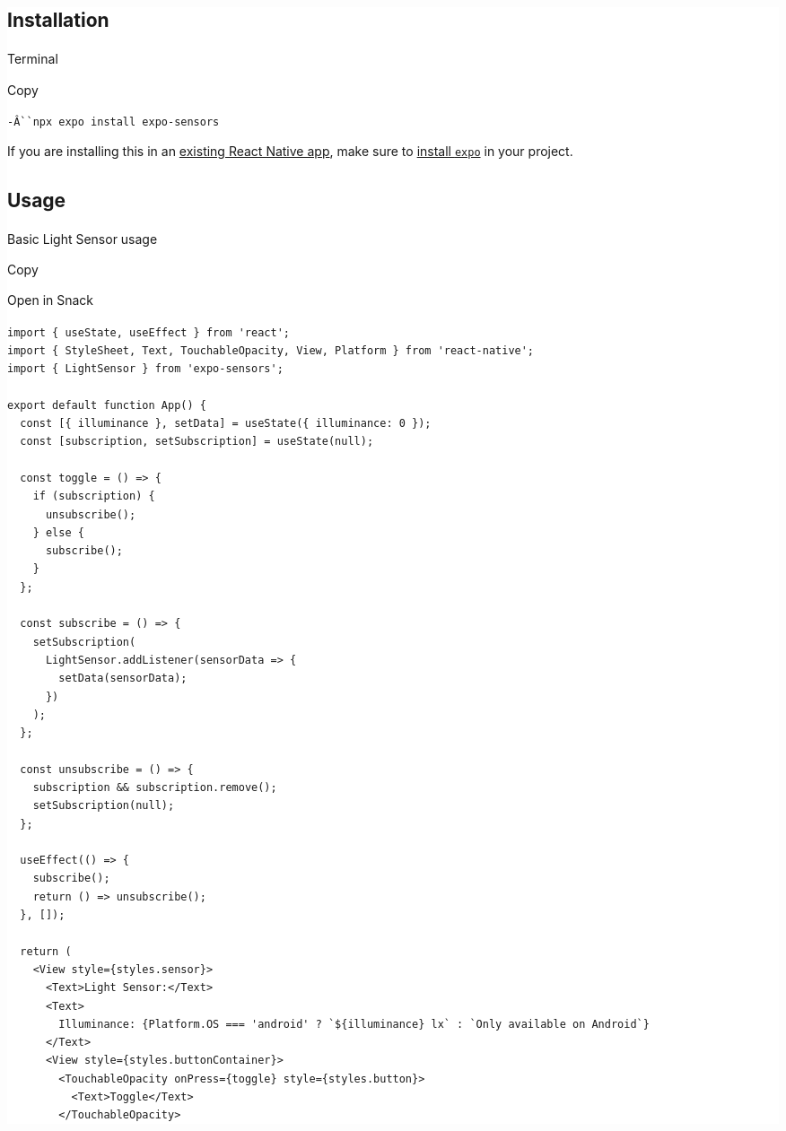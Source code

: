Installation
------------

Terminal

Copy

`-Â``npx expo install expo-sensors`

If you are installing this in an [existing React Native app](/bare/overview), make sure to [install `expo`](/bare/installing-expo-modules) in your project.

Usage
-----

Basic Light Sensor usage

Copy

Open in Snack

```
import { useState, useEffect } from 'react';
import { StyleSheet, Text, TouchableOpacity, View, Platform } from 'react-native';
import { LightSensor } from 'expo-sensors';

export default function App() {
  const [{ illuminance }, setData] = useState({ illuminance: 0 });
  const [subscription, setSubscription] = useState(null);

  const toggle = () => {
    if (subscription) {
      unsubscribe();
    } else {
      subscribe();
    }
  };

  const subscribe = () => {
    setSubscription(
      LightSensor.addListener(sensorData => {
        setData(sensorData);
      })
    );
  };

  const unsubscribe = () => {
    subscription && subscription.remove();
    setSubscription(null);
  };

  useEffect(() => {
    subscribe();
    return () => unsubscribe();
  }, []);

  return (
    <View style={styles.sensor}>
      <Text>Light Sensor:</Text>
      <Text>
        Illuminance: {Platform.OS === 'android' ? `${illuminance} lx` : `Only available on Android`}
      </Text>
      <View style={styles.buttonContainer}>
        <TouchableOpacity onPress={toggle} style={styles.button}>
          <Text>Toggle</Text>
        </TouchableOpacity>
```